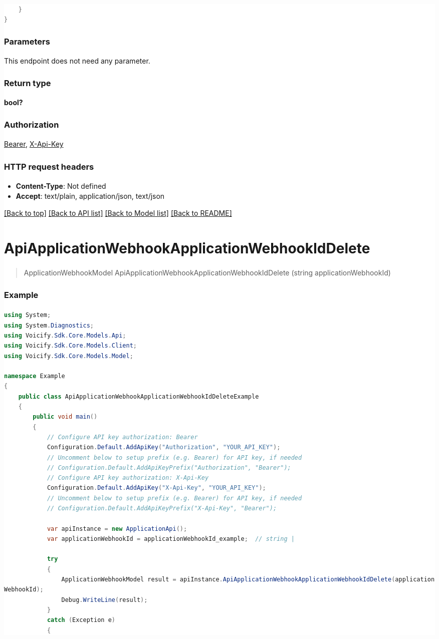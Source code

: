 ```csharp
    }
}
```

### Parameters
This endpoint does not need any parameter.

### Return type

**bool?**

### Authorization

[Bearer](../README.md#Bearer), [X-Api-Key](../README.md#X-Api-Key)

### HTTP request headers

 - **Content-Type**: Not defined
 - **Accept**: text/plain, application/json, text/json

[[Back to top]](#) [[Back to API list]](../README.md#documentation-for-api-endpoints) [[Back to Model list]](../README.md#documentation-for-models) [[Back to README]](../README.md)
<a name="apiapplicationwebhookapplicationwebhookiddelete"></a>
# **ApiApplicationWebhookApplicationWebhookIdDelete**
> ApplicationWebhookModel ApiApplicationWebhookApplicationWebhookIdDelete (string applicationWebhookId)



### Example
```csharp
using System;
using System.Diagnostics;
using Voicify.Sdk.Core.Models.Api;
using Voicify.Sdk.Core.Models.Client;
using Voicify.Sdk.Core.Models.Model;

namespace Example
{
    public class ApiApplicationWebhookApplicationWebhookIdDeleteExample
    {
        public void main()
        {
            // Configure API key authorization: Bearer
            Configuration.Default.AddApiKey("Authorization", "YOUR_API_KEY");
            // Uncomment below to setup prefix (e.g. Bearer) for API key, if needed
            // Configuration.Default.AddApiKeyPrefix("Authorization", "Bearer");
            // Configure API key authorization: X-Api-Key
            Configuration.Default.AddApiKey("X-Api-Key", "YOUR_API_KEY");
            // Uncomment below to setup prefix (e.g. Bearer) for API key, if needed
            // Configuration.Default.AddApiKeyPrefix("X-Api-Key", "Bearer");

            var apiInstance = new ApplicationApi();
            var applicationWebhookId = applicationWebhookId_example;  // string | 

            try
            {
                ApplicationWebhookModel result = apiInstance.ApiApplicationWebhookApplicationWebhookIdDelete(applicationWebhookId);
                Debug.WriteLine(result);
            }
            catch (Exception e)
            {
```